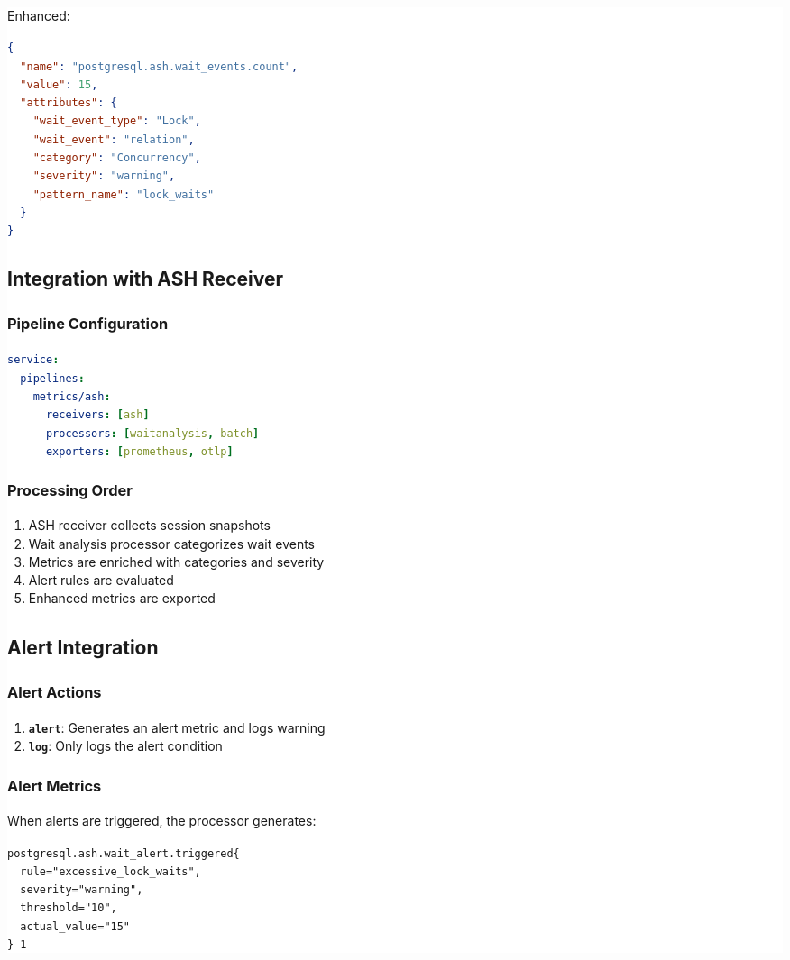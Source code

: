 Enhanced:
```json
{
  "name": "postgresql.ash.wait_events.count",
  "value": 15,
  "attributes": {
    "wait_event_type": "Lock",
    "wait_event": "relation",
    "category": "Concurrency",
    "severity": "warning",
    "pattern_name": "lock_waits"
  }
}
```

## Integration with ASH Receiver

### Pipeline Configuration

```yaml
service:
  pipelines:
    metrics/ash:
      receivers: [ash]
      processors: [waitanalysis, batch]
      exporters: [prometheus, otlp]
```

### Processing Order

1. ASH receiver collects session snapshots
2. Wait analysis processor categorizes wait events
3. Metrics are enriched with categories and severity
4. Alert rules are evaluated
5. Enhanced metrics are exported

## Alert Integration

### Alert Actions

1. **`alert`**: Generates an alert metric and logs warning
2. **`log`**: Only logs the alert condition

### Alert Metrics

When alerts are triggered, the processor generates:

```
postgresql.ash.wait_alert.triggered{
  rule="excessive_lock_waits",
  severity="warning",
  threshold="10",
  actual_value="15"
} 1
```

